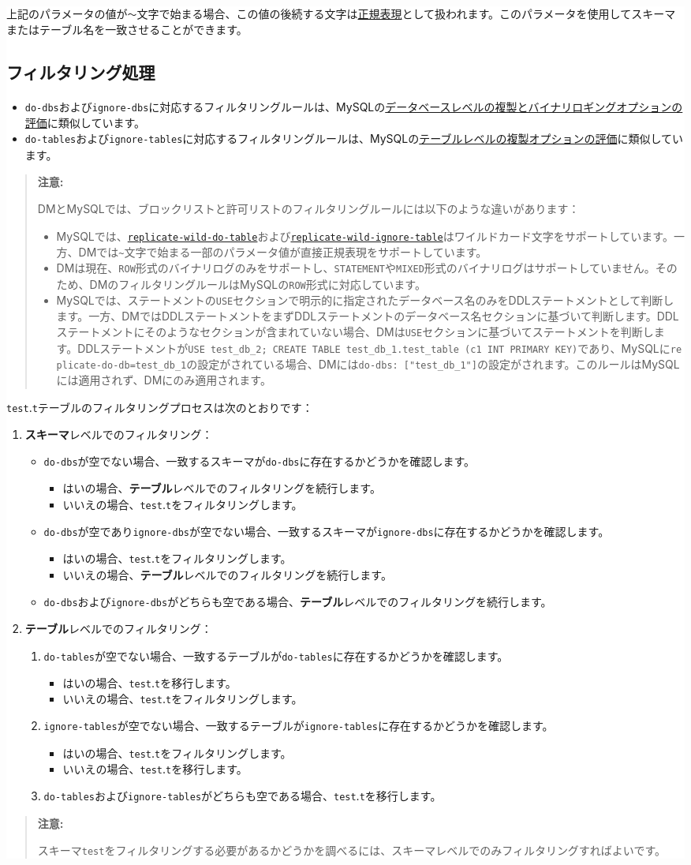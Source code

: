 上記のパラメータの値が`〜`文字で始まる場合、この値の後続する文字は[正規表現](https://golang.org/pkg/regexp/syntax/#hdr-syntax)として扱われます。このパラメータを使用してスキーマまたはテーブル名を一致させることができます。

## フィルタリング処理

- `do-dbs`および`ignore-dbs`に対応するフィルタリングルールは、MySQLの[データベースレベルの複製とバイナリロギングオプションの評価](https://dev.mysql.com/doc/refman/8.0/en/replication-rules-db-options.html)に類似しています。
- `do-tables`および`ignore-tables`に対応するフィルタリングルールは、MySQLの[テーブルレベルの複製オプションの評価](https://dev.mysql.com/doc/refman/8.0/en/replication-rules-table-options.html)に類似しています。

> **注意:**
>
> DMとMySQLでは、ブロックリストと許可リストのフィルタリングルールには以下のような違いがあります：
>
> - MySQLでは、[`replicate-wild-do-table`](https://dev.mysql.com/doc/refman/8.0/en/replication-options-replica.html#option_mysqld_replicate-wild-do-table)および[`replicate-wild-ignore-table`](https://dev.mysql.com/doc/refman/8.0/en/replication-options-replica.html#option_mysqld_replicate-wild-ignore-table)はワイルドカード文字をサポートしています。一方、DMでは`~`文字で始まる一部のパラメータ値が直接正規表現をサポートしています。
> - DMは現在、`ROW`形式のバイナリログのみをサポートし、`STATEMENT`や`MIXED`形式のバイナリログはサポートしていません。そのため、DMのフィルタリングルールはMySQLの`ROW`形式に対応しています。
> - MySQLでは、ステートメントの`USE`セクションで明示的に指定されたデータベース名のみをDDLステートメントとして判断します。一方、DMではDDLステートメントをまずDDLステートメントのデータベース名セクションに基づいて判断します。DDLステートメントにそのようなセクションが含まれていない場合、DMは`USE`セクションに基づいてステートメントを判断します。DDLステートメントが`USE test_db_2; CREATE TABLE test_db_1.test_table (c1 INT PRIMARY KEY)`であり、MySQLに`replicate-do-db=test_db_1`の設定がされている場合、DMには`do-dbs: ["test_db_1"]`の設定がされます。このルールはMySQLには適用されず、DMにのみ適用されます。

`test`.`t`テーブルのフィルタリングプロセスは次のとおりです：

1. **スキーマ**レベルでのフィルタリング：

    - `do-dbs`が空でない場合、一致するスキーマが`do-dbs`に存在するかどうかを確認します。

        - はいの場合、**テーブル**レベルでのフィルタリングを続行します。
        - いいえの場合、`test`.`t`をフィルタリングします。

    - `do-dbs`が空であり`ignore-dbs`が空でない場合、一致するスキーマが`ignore-dbs`に存在するかどうかを確認します。

        - はいの場合、`test`.`t`をフィルタリングします。
        - いいえの場合、**テーブル**レベルでのフィルタリングを続行します。

    - `do-dbs`および`ignore-dbs`がどちらも空である場合、**テーブル**レベルでのフィルタリングを続行します。

2. **テーブル**レベルでのフィルタリング：

    1. `do-tables`が空でない場合、一致するテーブルが`do-tables`に存在するかどうかを確認します。

        - はいの場合、`test`.`t`を移行します。
        - いいえの場合、`test`.`t`をフィルタリングします。

    2. `ignore-tables`が空でない場合、一致するテーブルが`ignore-tables`に存在するかどうかを確認します。

        - はいの場合、`test`.`t`をフィルタリングします。
        - いいえの場合、`test`.`t`を移行します。

    3. `do-tables`および`ignore-tables`がどちらも空である場合、`test`.`t`を移行します。

> **注意:**
>
> スキーマ`test`をフィルタリングする必要があるかどうかを調べるには、スキーマレベルでのみフィルタリングすればよいです。
